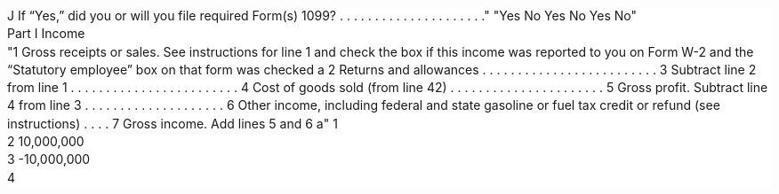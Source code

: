 J           If “Yes,” did you or will you file required Form(s) 1099?  .    .    .    .    .    .    .    .    .    .    .    .    .    .    .    .    .    .    .    .    ."                                                                                                                                                                                                                                                                                                                                                                                                                                                                                                                                                                                                                                                        "Yes          No
Yes          No
Yes          No"                                                                                
Part I                                        Income                                                                                                                                                                                                                                                                                                                                                                                                                                                                                                                                                                                                                                                                                                
"1      Gross receipts or sales. See instructions for line 1 and check the box if this income was reported to you on Form W-2 and the “Statutory employee” box on that form was checked                                               a
2      Returns and allowances   .    .    .    .    .    .    .    .    .    .    .    .    .    .    .    .    .    .    .    .    .    .    .    .    .
3      Subtract line 2 from line 1     .    .    .    .    .    .    .    .    .    .    .    .    .    .    .    .    .    .    .    .    .    .    .    .
4      Cost of goods sold (from line 42)     .    .    .    .    .    .    .    .    .    .    .    .    .    .    .    .    .    .    .    .    .    .
5      Gross profit. Subtract line 4 from line 3    .    .    .    .    .    .    .    .    .    .    .    .    .    .    .    .    .    .    .    .
6      Other income, including federal and state gasoline or fuel tax credit or refund (see instructions)   .    .    .    .
7      Gross income. Add lines 5 and 6                                                                                                                   a"                                                                                                                                                                                                                                                                                                                                                                                                                                                                                                                                        1                                                                                                                                                                                                
                                                                                                                                                                                                                                                                                                                                                                                                                                                                                                                                        2                        10,000,000                                                                                                                                                                        
                                                                                                                                                                                                                                                                                                                                                                                                                                                                                                                                        3                        -10,000,000                                                                                                                                                                        
                                                                                                                                                                                                                                                                                                                                                                                                                                                                                                                                        4                                                                                                                                                                                                